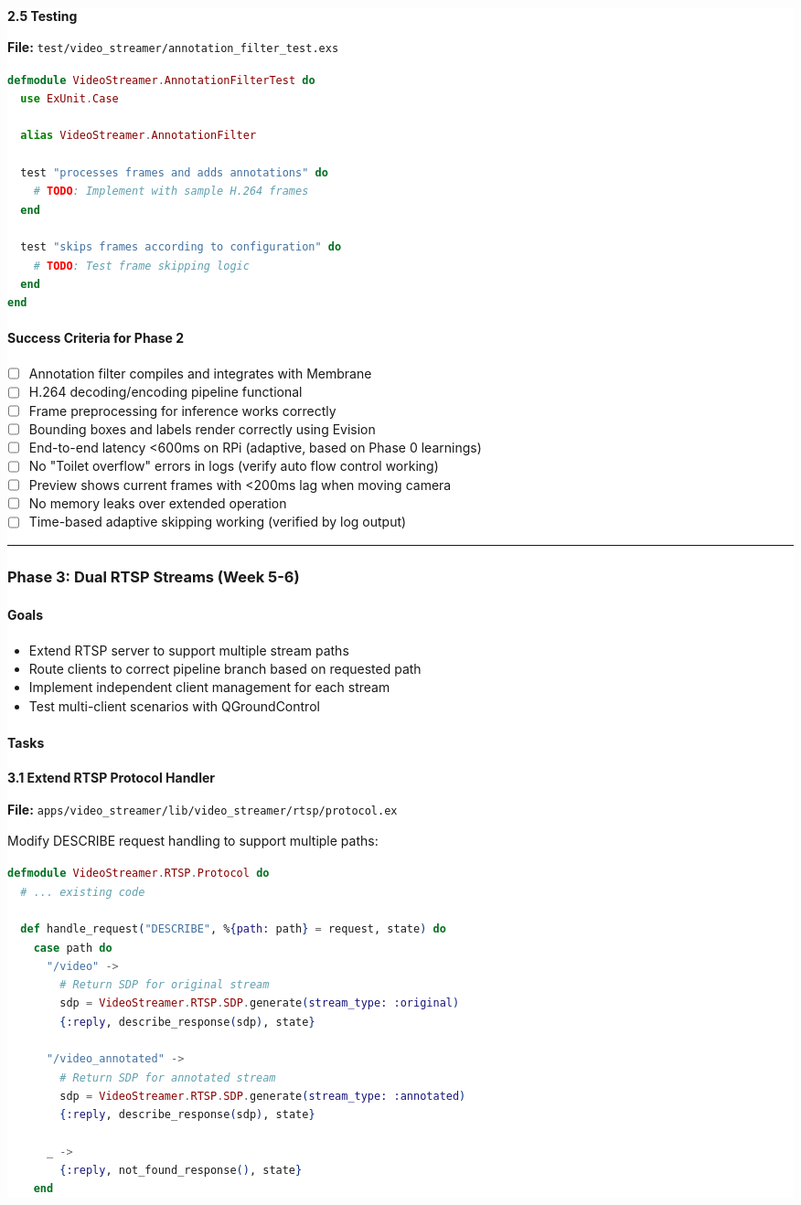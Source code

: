 **2.5 Testing**

**File:** `test/video_streamer/annotation_filter_test.exs`
```elixir
defmodule VideoStreamer.AnnotationFilterTest do
  use ExUnit.Case

  alias VideoStreamer.AnnotationFilter

  test "processes frames and adds annotations" do
    # TODO: Implement with sample H.264 frames
  end

  test "skips frames according to configuration" do
    # TODO: Test frame skipping logic
  end
end
```

#### Success Criteria for Phase 2
- [ ] Annotation filter compiles and integrates with Membrane
- [ ] H.264 decoding/encoding pipeline functional
- [ ] Frame preprocessing for inference works correctly
- [ ] Bounding boxes and labels render correctly using Evision
- [ ] End-to-end latency <600ms on RPi (adaptive, based on Phase 0 learnings)
- [ ] No "Toilet overflow" errors in logs (verify auto flow control working)
- [ ] Preview shows current frames with <200ms lag when moving camera
- [ ] No memory leaks over extended operation
- [ ] Time-based adaptive skipping working (verified by log output)

---

### Phase 3: Dual RTSP Streams (Week 5-6)

#### Goals
- Extend RTSP server to support multiple stream paths
- Route clients to correct pipeline branch based on requested path
- Implement independent client management for each stream
- Test multi-client scenarios with QGroundControl

#### Tasks

**3.1 Extend RTSP Protocol Handler**

**File:** `apps/video_streamer/lib/video_streamer/rtsp/protocol.ex`

Modify DESCRIBE request handling to support multiple paths:

```elixir
defmodule VideoStreamer.RTSP.Protocol do
  # ... existing code

  def handle_request("DESCRIBE", %{path: path} = request, state) do
    case path do
      "/video" ->
        # Return SDP for original stream
        sdp = VideoStreamer.RTSP.SDP.generate(stream_type: :original)
        {:reply, describe_response(sdp), state}

      "/video_annotated" ->
        # Return SDP for annotated stream
        sdp = VideoStreamer.RTSP.SDP.generate(stream_type: :annotated)
        {:reply, describe_response(sdp), state}

      _ ->
        {:reply, not_found_response(), state}
    end
```